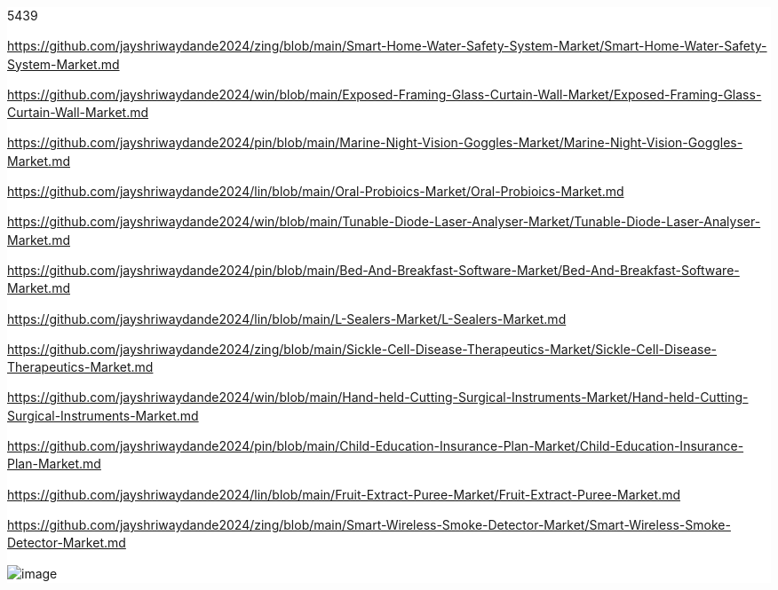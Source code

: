 5439</p><p><a href="https://github.com/jayshriwaydande2024/zing/blob/main/Smart-Home-Water-Safety-System-Market/Smart-Home-Water-Safety-System-Market.md">https://github.com/jayshriwaydande2024/zing/blob/main/Smart-Home-Water-Safety-System-Market/Smart-Home-Water-Safety-System-Market.md</a></p><p><a href="https://github.com/jayshriwaydande2024/win/blob/main/Exposed-Framing-Glass-Curtain-Wall-Market/Exposed-Framing-Glass-Curtain-Wall-Market.md">https://github.com/jayshriwaydande2024/win/blob/main/Exposed-Framing-Glass-Curtain-Wall-Market/Exposed-Framing-Glass-Curtain-Wall-Market.md</a></p><p><a href="https://github.com/jayshriwaydande2024/pin/blob/main/Marine-Night-Vision-Goggles-Market/Marine-Night-Vision-Goggles-Market.md">https://github.com/jayshriwaydande2024/pin/blob/main/Marine-Night-Vision-Goggles-Market/Marine-Night-Vision-Goggles-Market.md</a></p><p><a href="https://github.com/jayshriwaydande2024/lin/blob/main/Oral-Probioics-Market/Oral-Probioics-Market.md">https://github.com/jayshriwaydande2024/lin/blob/main/Oral-Probioics-Market/Oral-Probioics-Market.md</a></p><p><a href="https://github.com/jayshriwaydande2024/win/blob/main/Tunable-Diode-Laser-Analyser-Market/Tunable-Diode-Laser-Analyser-Market.md">https://github.com/jayshriwaydande2024/win/blob/main/Tunable-Diode-Laser-Analyser-Market/Tunable-Diode-Laser-Analyser-Market.md</a></p><p><a href="https://github.com/jayshriwaydande2024/pin/blob/main/Bed-And-Breakfast-Software-Market/Bed-And-Breakfast-Software-Market.md">https://github.com/jayshriwaydande2024/pin/blob/main/Bed-And-Breakfast-Software-Market/Bed-And-Breakfast-Software-Market.md</a></p><p><a href="https://github.com/jayshriwaydande2024/lin/blob/main/L-Sealers-Market/L-Sealers-Market.md">https://github.com/jayshriwaydande2024/lin/blob/main/L-Sealers-Market/L-Sealers-Market.md</a></p><p><a href="https://github.com/jayshriwaydande2024/zing/blob/main/Sickle-Cell-Disease-Therapeutics-Market/Sickle-Cell-Disease-Therapeutics-Market.md">https://github.com/jayshriwaydande2024/zing/blob/main/Sickle-Cell-Disease-Therapeutics-Market/Sickle-Cell-Disease-Therapeutics-Market.md</a></p><p><a href="https://github.com/jayshriwaydande2024/win/blob/main/Hand-held-Cutting-Surgical-Instruments-Market/Hand-held-Cutting-Surgical-Instruments-Market.md">https://github.com/jayshriwaydande2024/win/blob/main/Hand-held-Cutting-Surgical-Instruments-Market/Hand-held-Cutting-Surgical-Instruments-Market.md</a></p><p><a href="https://github.com/jayshriwaydande2024/pin/blob/main/Child-Education-Insurance-Plan-Market/Child-Education-Insurance-Plan-Market.md">https://github.com/jayshriwaydande2024/pin/blob/main/Child-Education-Insurance-Plan-Market/Child-Education-Insurance-Plan-Market.md</a></p><p><a href="https://github.com/jayshriwaydande2024/lin/blob/main/Fruit-Extract-Puree-Market/Fruit-Extract-Puree-Market.md">https://github.com/jayshriwaydande2024/lin/blob/main/Fruit-Extract-Puree-Market/Fruit-Extract-Puree-Market.md</a></p><p><a href="https://github.com/jayshriwaydande2024/zing/blob/main/Smart-Wireless-Smoke-Detector-Market/Smart-Wireless-Smoke-Detector-Market.md">https://github.com/jayshriwaydande2024/zing/blob/main/Smart-Wireless-Smoke-Detector-Market/Smart-Wireless-Smoke-Detector-Market.md</a></p>
![image](https://github.com/user-attachments/assets/6006052e-2562-4d5f-8ac9-ca4edc4aa3d4)
